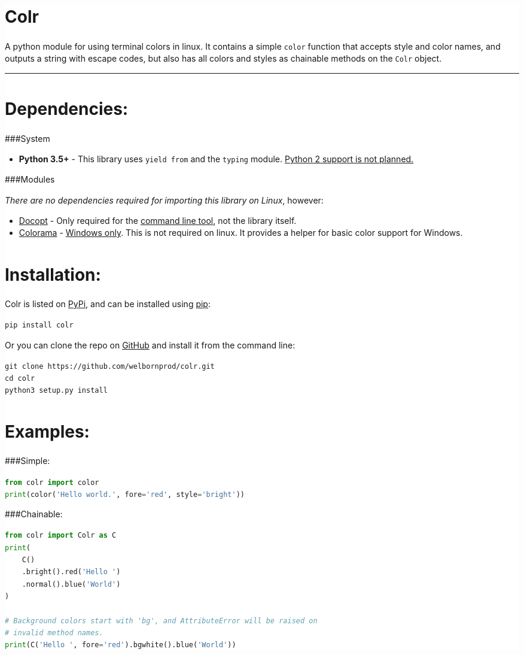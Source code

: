 Colr
====

A python module for using terminal colors in linux. It contains a simple
`color` function that accepts style and color names, and outputs a string
with escape codes, but also has all colors and styles as chainable methods
on the `Colr` object.

_______________________________________________________________________________

Dependencies:
=============

###System

* **Python 3.5+** -
    This library uses `yield from` and the `typing` module.
    [Python 2 support is not planned.](#python-2)

###Modules

*There are no dependencies required for importing this library on Linux*, however:

* [Docopt](https://github.com/docopt/docopt) -
    Only required for the [command line tool](#colr-tool), not the library itself.
* [Colorama](https://github.com/tartley/colorama) -
    [Windows only](#windows).
    This is not required on linux.
    It provides a helper for basic color support for Windows.

Installation:
=============

Colr is listed on [PyPi](https://pypi.python.org/pypi/Colr),
and can be installed using [pip](https://pip.pypa.io/en/stable/installing/):

```
pip install colr
```

Or you can clone the repo on [GitHub](https://github.com/welbornprod/colr)
and install it from the command line:

```
git clone https://github.com/welbornprod/colr.git
cd colr
python3 setup.py install
```

Examples:
=========

###Simple:

```python
from colr import color
print(color('Hello world.', fore='red', style='bright'))
```

###Chainable:
```python
from colr import Colr as C
print(
    C()
    .bright().red('Hello ')
    .normal().blue('World')
)

# Background colors start with 'bg', and AttributeError will be raised on
# invalid method names.
print(C('Hello ', fore='red').bgwhite().blue('World'))

```